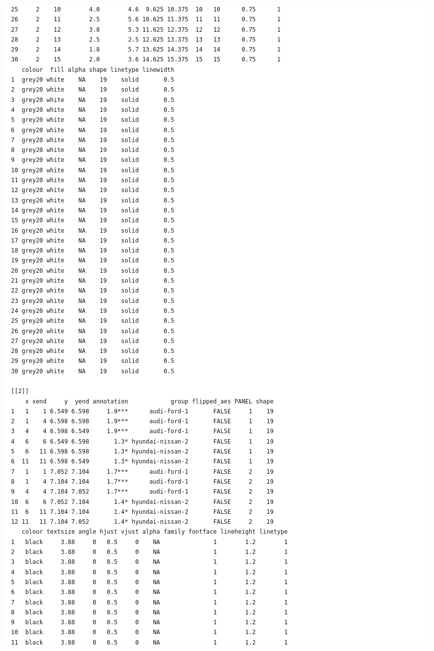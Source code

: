       25     2    10        4.0        4.6  9.625 10.375  10   10      0.75      1
      26     2    11        2.5        5.6 10.625 11.375  11   11      0.75      1
      27     2    12        3.8        5.3 11.625 12.375  12   12      0.75      1
      28     2    13        2.5        2.5 12.625 13.375  13   13      0.75      1
      29     2    14        1.8        5.7 13.625 14.375  14   14      0.75      1
      30     2    15        2.0        3.6 14.625 15.375  15   15      0.75      1
         colour  fill alpha shape linetype linewidth
      1  grey20 white    NA    19    solid       0.5
      2  grey20 white    NA    19    solid       0.5
      3  grey20 white    NA    19    solid       0.5
      4  grey20 white    NA    19    solid       0.5
      5  grey20 white    NA    19    solid       0.5
      6  grey20 white    NA    19    solid       0.5
      7  grey20 white    NA    19    solid       0.5
      8  grey20 white    NA    19    solid       0.5
      9  grey20 white    NA    19    solid       0.5
      10 grey20 white    NA    19    solid       0.5
      11 grey20 white    NA    19    solid       0.5
      12 grey20 white    NA    19    solid       0.5
      13 grey20 white    NA    19    solid       0.5
      14 grey20 white    NA    19    solid       0.5
      15 grey20 white    NA    19    solid       0.5
      16 grey20 white    NA    19    solid       0.5
      17 grey20 white    NA    19    solid       0.5
      18 grey20 white    NA    19    solid       0.5
      19 grey20 white    NA    19    solid       0.5
      20 grey20 white    NA    19    solid       0.5
      21 grey20 white    NA    19    solid       0.5
      22 grey20 white    NA    19    solid       0.5
      23 grey20 white    NA    19    solid       0.5
      24 grey20 white    NA    19    solid       0.5
      25 grey20 white    NA    19    solid       0.5
      26 grey20 white    NA    19    solid       0.5
      27 grey20 white    NA    19    solid       0.5
      28 grey20 white    NA    19    solid       0.5
      29 grey20 white    NA    19    solid       0.5
      30 grey20 white    NA    19    solid       0.5
      
      [[2]]
          x xend     y  yend annotation            group flipped_aes PANEL shape
      1   1    1 6.549 6.598     1.9***      audi-ford-1       FALSE     1    19
      2   1    4 6.598 6.598     1.9***      audi-ford-1       FALSE     1    19
      3   4    4 6.598 6.549     1.9***      audi-ford-1       FALSE     1    19
      4   6    6 6.549 6.598       1.3* hyundai-nissan-2       FALSE     1    19
      5   6   11 6.598 6.598       1.3* hyundai-nissan-2       FALSE     1    19
      6  11   11 6.598 6.549       1.3* hyundai-nissan-2       FALSE     1    19
      7   1    1 7.052 7.104     1.7***      audi-ford-1       FALSE     2    19
      8   1    4 7.104 7.104     1.7***      audi-ford-1       FALSE     2    19
      9   4    4 7.104 7.052     1.7***      audi-ford-1       FALSE     2    19
      10  6    6 7.052 7.104       1.4* hyundai-nissan-2       FALSE     2    19
      11  6   11 7.104 7.104       1.4* hyundai-nissan-2       FALSE     2    19
      12 11   11 7.104 7.052       1.4* hyundai-nissan-2       FALSE     2    19
         colour textsize angle hjust vjust alpha family fontface lineheight linetype
      1   black     3.88     0   0.5     0    NA               1        1.2        1
      2   black     3.88     0   0.5     0    NA               1        1.2        1
      3   black     3.88     0   0.5     0    NA               1        1.2        1
      4   black     3.88     0   0.5     0    NA               1        1.2        1
      5   black     3.88     0   0.5     0    NA               1        1.2        1
      6   black     3.88     0   0.5     0    NA               1        1.2        1
      7   black     3.88     0   0.5     0    NA               1        1.2        1
      8   black     3.88     0   0.5     0    NA               1        1.2        1
      9   black     3.88     0   0.5     0    NA               1        1.2        1
      10  black     3.88     0   0.5     0    NA               1        1.2        1
      11  black     3.88     0   0.5     0    NA               1        1.2        1